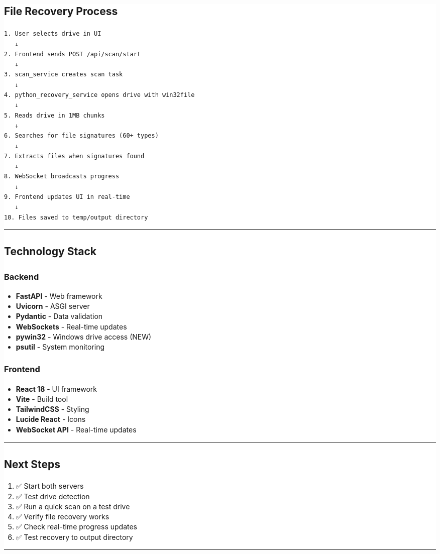 
## File Recovery Process

```
1. User selects drive in UI
   ↓
2. Frontend sends POST /api/scan/start
   ↓
3. scan_service creates scan task
   ↓
4. python_recovery_service opens drive with win32file
   ↓
5. Reads drive in 1MB chunks
   ↓
6. Searches for file signatures (60+ types)
   ↓
7. Extracts files when signatures found
   ↓
8. WebSocket broadcasts progress
   ↓
9. Frontend updates UI in real-time
   ↓
10. Files saved to temp/output directory
```

---

## Technology Stack

### Backend
- **FastAPI** - Web framework
- **Uvicorn** - ASGI server
- **Pydantic** - Data validation
- **WebSockets** - Real-time updates
- **pywin32** - Windows drive access (NEW)
- **psutil** - System monitoring

### Frontend
- **React 18** - UI framework
- **Vite** - Build tool
- **TailwindCSS** - Styling
- **Lucide React** - Icons
- **WebSocket API** - Real-time updates

---

## Next Steps

1. ✅ Start both servers
2. ✅ Test drive detection
3. ✅ Run a quick scan on a test drive
4. ✅ Verify file recovery works
5. ✅ Check real-time progress updates
6. ✅ Test recovery to output directory

---